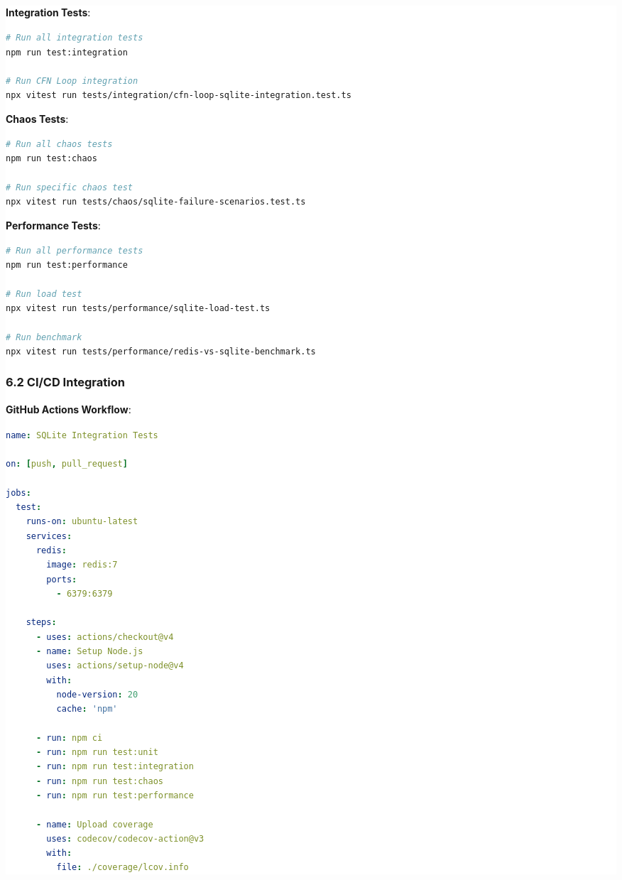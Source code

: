 **Integration Tests**:
```bash
# Run all integration tests
npm run test:integration

# Run CFN Loop integration
npx vitest run tests/integration/cfn-loop-sqlite-integration.test.ts
```

**Chaos Tests**:
```bash
# Run all chaos tests
npm run test:chaos

# Run specific chaos test
npx vitest run tests/chaos/sqlite-failure-scenarios.test.ts
```

**Performance Tests**:
```bash
# Run all performance tests
npm run test:performance

# Run load test
npx vitest run tests/performance/sqlite-load-test.ts

# Run benchmark
npx vitest run tests/performance/redis-vs-sqlite-benchmark.ts
```

### 6.2 CI/CD Integration

**GitHub Actions Workflow**:
```yaml
name: SQLite Integration Tests

on: [push, pull_request]

jobs:
  test:
    runs-on: ubuntu-latest
    services:
      redis:
        image: redis:7
        ports:
          - 6379:6379

    steps:
      - uses: actions/checkout@v4
      - name: Setup Node.js
        uses: actions/setup-node@v4
        with:
          node-version: 20
          cache: 'npm'

      - run: npm ci
      - run: npm run test:unit
      - run: npm run test:integration
      - run: npm run test:chaos
      - run: npm run test:performance

      - name: Upload coverage
        uses: codecov/codecov-action@v3
        with:
          file: ./coverage/lcov.info
```
